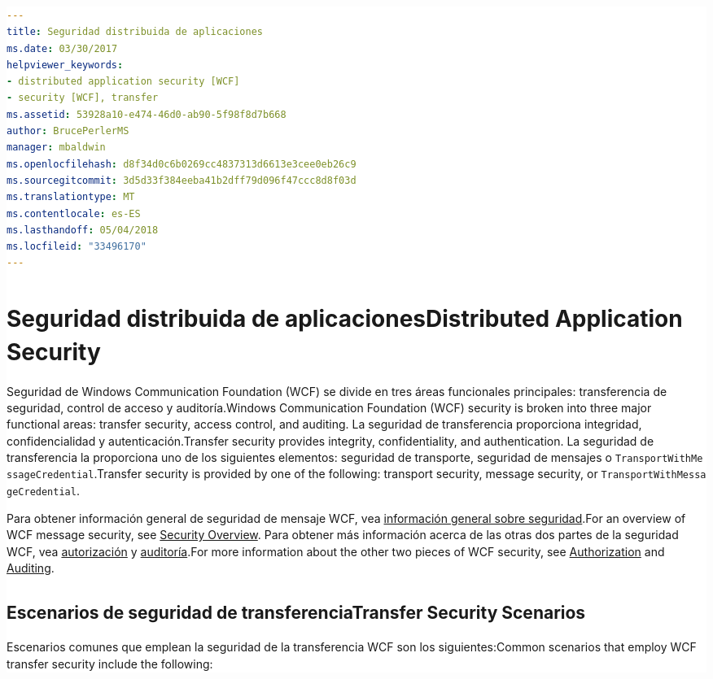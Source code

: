```yaml
---
title: Seguridad distribuida de aplicaciones
ms.date: 03/30/2017
helpviewer_keywords:
- distributed application security [WCF]
- security [WCF], transfer
ms.assetid: 53928a10-e474-46d0-ab90-5f98f8d7b668
author: BrucePerlerMS
manager: mbaldwin
ms.openlocfilehash: d8f34d0c6b0269cc4837313d6613e3cee0eb26c9
ms.sourcegitcommit: 3d5d33f384eeba41b2dff79d096f47ccc8d8f03d
ms.translationtype: MT
ms.contentlocale: es-ES
ms.lasthandoff: 05/04/2018
ms.locfileid: "33496170"
---
```

# <a name="distributed-application-security"></a><span data-ttu-id="93464-102">Seguridad distribuida de aplicaciones</span><span class="sxs-lookup"><span data-stu-id="93464-102">Distributed Application Security</span></span>
<span data-ttu-id="93464-103">Seguridad de Windows Communication Foundation (WCF) se divide en tres áreas funcionales principales: transferencia de seguridad, control de acceso y auditoría.</span><span class="sxs-lookup"><span data-stu-id="93464-103">Windows Communication Foundation (WCF) security is broken into three major functional areas: transfer security, access control, and auditing.</span></span> <span data-ttu-id="93464-104">La seguridad de transferencia proporciona integridad, confidencialidad y autenticación.</span><span class="sxs-lookup"><span data-stu-id="93464-104">Transfer security provides integrity, confidentiality, and authentication.</span></span> <span data-ttu-id="93464-105">La seguridad de transferencia la proporciona uno de los siguientes elementos: seguridad de transporte, seguridad de mensajes o `TransportWithMessageCredential`.</span><span class="sxs-lookup"><span data-stu-id="93464-105">Transfer security is provided by one of the following: transport security, message security, or `TransportWithMessageCredential`.</span></span>  
  
 <span data-ttu-id="93464-106">Para obtener información general de seguridad de mensaje WCF, vea [información general sobre seguridad](../../../../docs/framework/wcf/feature-details/security-overview.md).</span><span class="sxs-lookup"><span data-stu-id="93464-106">For an overview of WCF message security, see [Security Overview](../../../../docs/framework/wcf/feature-details/security-overview.md).</span></span> <span data-ttu-id="93464-107">Para obtener más información acerca de las otras dos partes de la seguridad WCF, vea [autorización](../../../../docs/framework/wcf/feature-details/authorization-in-wcf.md) y [auditoría](../../../../docs/framework/wcf/feature-details/auditing-security-events.md).</span><span class="sxs-lookup"><span data-stu-id="93464-107">For more information about the other two pieces of WCF security, see [Authorization](../../../../docs/framework/wcf/feature-details/authorization-in-wcf.md) and [Auditing](../../../../docs/framework/wcf/feature-details/auditing-security-events.md).</span></span>  
  
## <a name="transfer-security-scenarios"></a><span data-ttu-id="93464-108">Escenarios de seguridad de transferencia</span><span class="sxs-lookup"><span data-stu-id="93464-108">Transfer Security Scenarios</span></span>  
 <span data-ttu-id="93464-109">Escenarios comunes que emplean la seguridad de la transferencia WCF son los siguientes:</span><span class="sxs-lookup"><span data-stu-id="93464-109">Common scenarios that employ WCF transfer security include the following:</span></span>  
  